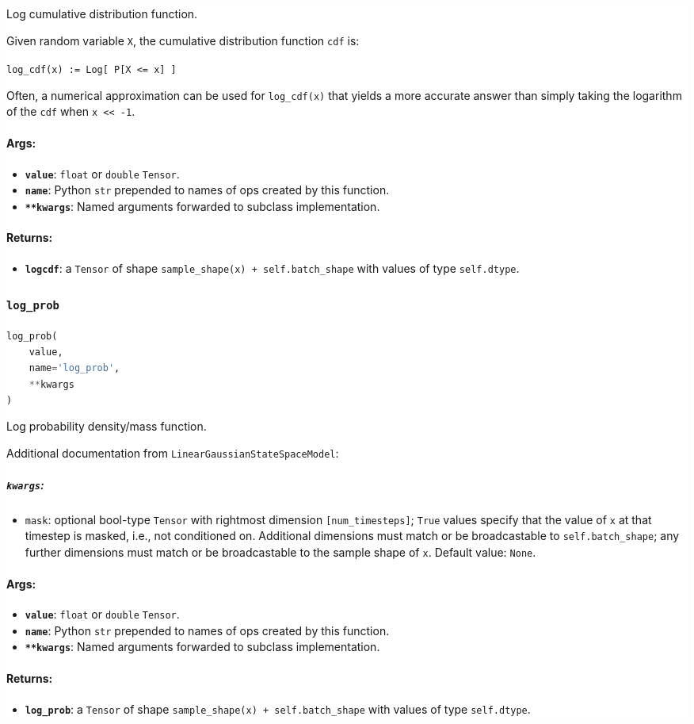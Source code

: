 Log cumulative distribution function.

Given random variable `X`, the cumulative distribution function `cdf` is:

```none
log_cdf(x) := Log[ P[X <= x] ]
```

Often, a numerical approximation can be used for `log_cdf(x)` that yields
a more accurate answer than simply taking the logarithm of the `cdf` when
`x << -1`.

#### Args:


* <b>`value`</b>: `float` or `double` `Tensor`.
* <b>`name`</b>: Python `str` prepended to names of ops created by this function.
* <b>`**kwargs`</b>: Named arguments forwarded to subclass implementation.


#### Returns:


* <b>`logcdf`</b>: a `Tensor` of shape `sample_shape(x) + self.batch_shape` with
  values of type `self.dtype`.

<h3 id="log_prob"><code>log_prob</code></h3>

``` python
log_prob(
    value,
    name='log_prob',
    **kwargs
)
```

Log probability density/mass function.


Additional documentation from `LinearGaussianStateSpaceModel`:

##### `kwargs`:

*  `mask`: optional bool-type `Tensor` with rightmost dimension `[num_timesteps]`; `True` values specify that the value of `x` at that timestep is masked, i.e., not conditioned on. Additional dimensions must match or be broadcastable to `self.batch_shape`; any further dimensions must match or be broadcastable to the sample shape of `x`. Default value: `None`.

#### Args:


* <b>`value`</b>: `float` or `double` `Tensor`.
* <b>`name`</b>: Python `str` prepended to names of ops created by this function.
* <b>`**kwargs`</b>: Named arguments forwarded to subclass implementation.


#### Returns:


* <b>`log_prob`</b>: a `Tensor` of shape `sample_shape(x) + self.batch_shape` with
  values of type `self.dtype`.
